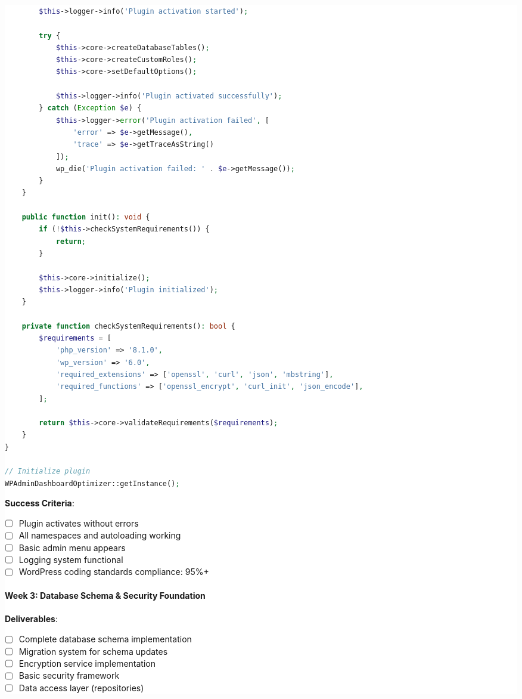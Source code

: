 ```php
        $this->logger->info('Plugin activation started');
        
        try {
            $this->core->createDatabaseTables();
            $this->core->createCustomRoles();
            $this->core->setDefaultOptions();
            
            $this->logger->info('Plugin activated successfully');
        } catch (Exception $e) {
            $this->logger->error('Plugin activation failed', [
                'error' => $e->getMessage(),
                'trace' => $e->getTraceAsString()
            ]);
            wp_die('Plugin activation failed: ' . $e->getMessage());
        }
    }
    
    public function init(): void {
        if (!$this->checkSystemRequirements()) {
            return;
        }
        
        $this->core->initialize();
        $this->logger->info('Plugin initialized');
    }
    
    private function checkSystemRequirements(): bool {
        $requirements = [
            'php_version' => '8.1.0',
            'wp_version' => '6.0',
            'required_extensions' => ['openssl', 'curl', 'json', 'mbstring'],
            'required_functions' => ['openssl_encrypt', 'curl_init', 'json_encode'],
        ];
        
        return $this->core->validateRequirements($requirements);
    }
}

// Initialize plugin
WPAdminDashboardOptimizer::getInstance();
```

**Success Criteria**:
- [ ] Plugin activates without errors
- [ ] All namespaces and autoloading working
- [ ] Basic admin menu appears
- [ ] Logging system functional
- [ ] WordPress coding standards compliance: 95%+

#### Week 3: Database Schema & Security Foundation
**Deliverables**:
- [ ] Complete database schema implementation
- [ ] Migration system for schema updates
- [ ] Encryption service implementation
- [ ] Basic security framework
- [ ] Data access layer (repositories)
